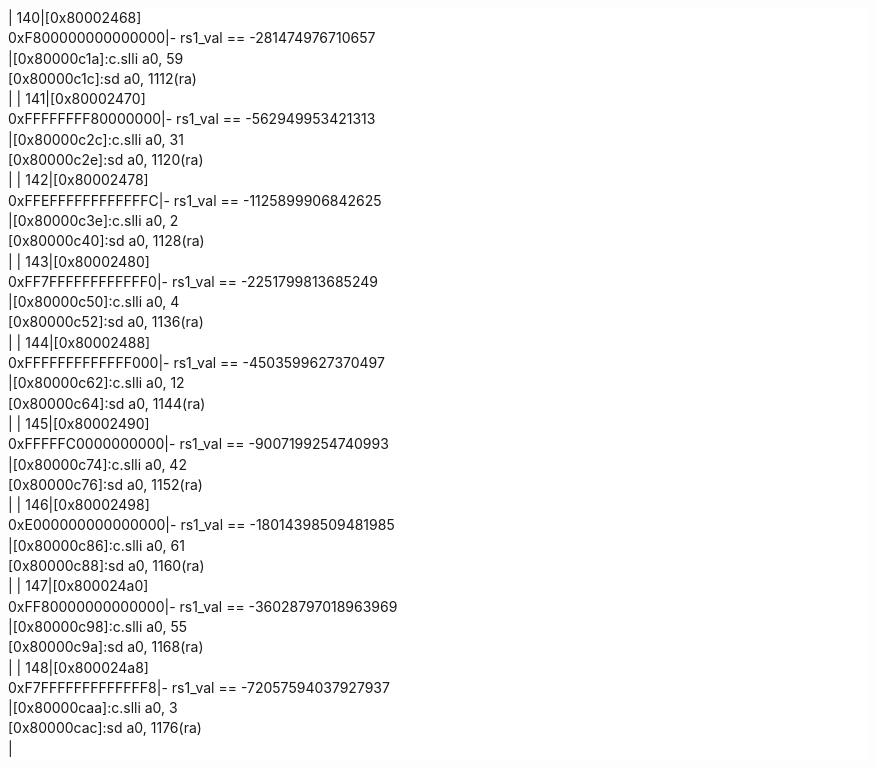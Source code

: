 | 140|[0x80002468]<br>0xF800000000000000|- rs1_val == -281474976710657<br>                                                                                                            |[0x80000c1a]:c.slli a0, 59<br> [0x80000c1c]:sd a0, 1112(ra)<br> |
| 141|[0x80002470]<br>0xFFFFFFFF80000000|- rs1_val == -562949953421313<br>                                                                                                            |[0x80000c2c]:c.slli a0, 31<br> [0x80000c2e]:sd a0, 1120(ra)<br> |
| 142|[0x80002478]<br>0xFFEFFFFFFFFFFFFC|- rs1_val == -1125899906842625<br>                                                                                                           |[0x80000c3e]:c.slli a0, 2<br> [0x80000c40]:sd a0, 1128(ra)<br>  |
| 143|[0x80002480]<br>0xFF7FFFFFFFFFFFF0|- rs1_val == -2251799813685249<br>                                                                                                           |[0x80000c50]:c.slli a0, 4<br> [0x80000c52]:sd a0, 1136(ra)<br>  |
| 144|[0x80002488]<br>0xFFFFFFFFFFFFF000|- rs1_val == -4503599627370497<br>                                                                                                           |[0x80000c62]:c.slli a0, 12<br> [0x80000c64]:sd a0, 1144(ra)<br> |
| 145|[0x80002490]<br>0xFFFFFC0000000000|- rs1_val == -9007199254740993<br>                                                                                                           |[0x80000c74]:c.slli a0, 42<br> [0x80000c76]:sd a0, 1152(ra)<br> |
| 146|[0x80002498]<br>0xE000000000000000|- rs1_val == -18014398509481985<br>                                                                                                          |[0x80000c86]:c.slli a0, 61<br> [0x80000c88]:sd a0, 1160(ra)<br> |
| 147|[0x800024a0]<br>0xFF80000000000000|- rs1_val == -36028797018963969<br>                                                                                                          |[0x80000c98]:c.slli a0, 55<br> [0x80000c9a]:sd a0, 1168(ra)<br> |
| 148|[0x800024a8]<br>0xF7FFFFFFFFFFFFF8|- rs1_val == -72057594037927937<br>                                                                                                          |[0x80000caa]:c.slli a0, 3<br> [0x80000cac]:sd a0, 1176(ra)<br>  |
